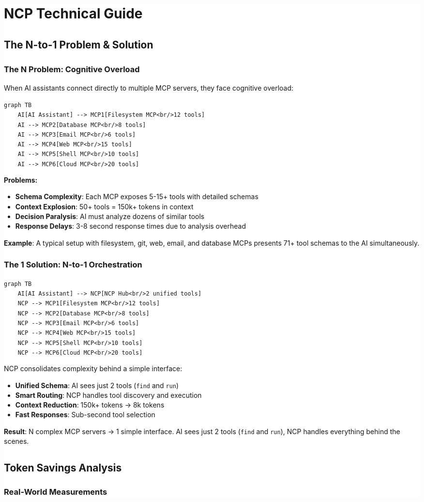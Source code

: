 # NCP Technical Guide

## The N-to-1 Problem & Solution

### The N Problem: Cognitive Overload

When AI assistants connect directly to multiple MCP servers, they face cognitive overload:

```mermaid
graph TB
    AI[AI Assistant] --> MCP1[Filesystem MCP<br/>12 tools]
    AI --> MCP2[Database MCP<br/>8 tools]
    AI --> MCP3[Email MCP<br/>6 tools]
    AI --> MCP4[Web MCP<br/>15 tools]
    AI --> MCP5[Shell MCP<br/>10 tools]
    AI --> MCP6[Cloud MCP<br/>20 tools]
```

**Problems:**
- **Schema Complexity**: Each MCP exposes 5-15+ tools with detailed schemas
- **Context Explosion**: 50+ tools = 150k+ tokens in context
- **Decision Paralysis**: AI must analyze dozens of similar tools
- **Response Delays**: 3-8 second response times due to analysis overhead

**Example**: A typical setup with filesystem, git, web, email, and database MCPs presents 71+ tool schemas to the AI simultaneously.

### The 1 Solution: N-to-1 Orchestration

```mermaid
graph TB
    AI[AI Assistant] --> NCP[NCP Hub<br/>2 unified tools]
    NCP --> MCP1[Filesystem MCP<br/>12 tools]
    NCP --> MCP2[Database MCP<br/>8 tools]
    NCP --> MCP3[Email MCP<br/>6 tools]
    NCP --> MCP4[Web MCP<br/>15 tools]
    NCP --> MCP5[Shell MCP<br/>10 tools]
    NCP --> MCP6[Cloud MCP<br/>20 tools]
```

NCP consolidates complexity behind a simple interface:
- **Unified Schema**: AI sees just 2 tools (`find` and `run`)
- **Smart Routing**: NCP handles tool discovery and execution
- **Context Reduction**: 150k+ tokens → 8k tokens
- **Fast Responses**: Sub-second tool selection

**Result**: N complex MCP servers → 1 simple interface. AI sees just 2 tools (`find` and `run`), NCP handles everything behind the scenes.

## Token Savings Analysis

### Real-World Measurements
